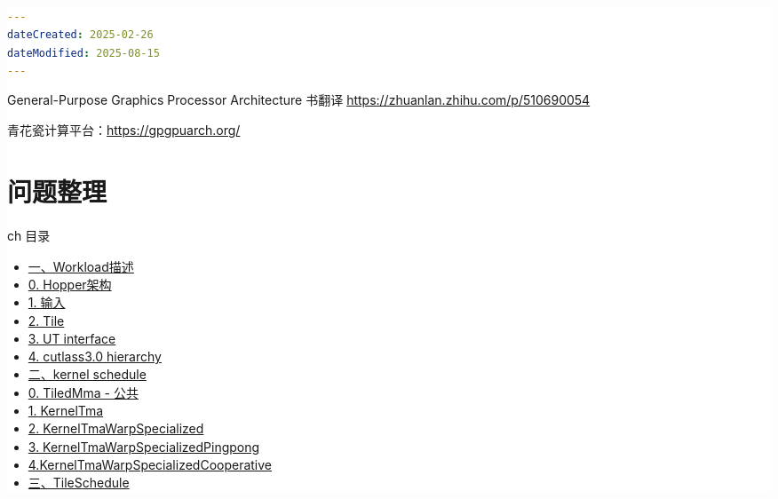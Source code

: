 ```yaml
---
dateCreated: 2025-02-26
dateModified: 2025-08-15
---
```


General-Purpose Graphics Processor Architecture 书翻译 https://zhuanlan.zhihu.com/p/510690054

青花瓷计算平台：https://gpgpuarch.org/

# 问题整理

ch 目录

- [一、Workload描述]([https://conf01.birentech.com/display/BIL/Gemm+kernel+in+cutlass--%282%29+Hopper#Gemmkernelincutlass\(2\)Hopper-%E4%B8%80%E3%80%81Workload%E6%8F%8F%E8%BF%B0](https://conf01.birentech.com/display/BIL/Gemm+kernel+in+cutlass--%282%29+Hopper#Gemmkernelincutlass%5C\(2%5C\)Hopper-%E4%B8%80%E3%80%81Workload%E6%8F%8F%E8%BF%B0))
- [0. Hopper架构]([https://conf01.birentech.com/display/BIL/Gemm+kernel+in+cutlass--%282%29+Hopper#Gemmkernelincutlass\(2\)Hopper-0.Hopper%E6%9E%B6%E6%9E%84](https://conf01.birentech.com/display/BIL/Gemm+kernel+in+cutlass--%282%29+Hopper#Gemmkernelincutlass%5C\(2%5C\)Hopper-0.Hopper%E6%9E%B6%E6%9E%84))
- [1. 输入]([https://conf01.birentech.com/display/BIL/Gemm+kernel+in+cutlass--%282%29+Hopper#Gemmkernelincutlass\(2\)Hopper-1.%E8%BE%93%E5%85%A5](https://conf01.birentech.com/display/BIL/Gemm+kernel+in+cutlass--%282%29+Hopper#Gemmkernelincutlass%5C\(2%5C\)Hopper-1.%E8%BE%93%E5%85%A5))
- [2. Tile]([https://conf01.birentech.com/display/BIL/Gemm+kernel+in+cutlass--%282%29+Hopper#Gemmkernelincutlass\(2\)Hopper-2.Tile](https://conf01.birentech.com/display/BIL/Gemm+kernel+in+cutlass--%282%29+Hopper#Gemmkernelincutlass%5C\(2%5C\)Hopper-2.Tile))
- [3. UT interface]([https://conf01.birentech.com/display/BIL/Gemm+kernel+in+cutlass--%282%29+Hopper#Gemmkernelincutlass\(2\)Hopper-3.UTinterface](https://conf01.birentech.com/display/BIL/Gemm+kernel+in+cutlass--%282%29+Hopper#Gemmkernelincutlass%5C\(2%5C\)Hopper-3.UTinterface))
- [4. cutlass3.0 hierarchy]([https://conf01.birentech.com/display/BIL/Gemm+kernel+in+cutlass--%282%29+Hopper#Gemmkernelincutlass\(2\)Hopper-4.cutlass3.0hierarchy](https://conf01.birentech.com/display/BIL/Gemm+kernel+in+cutlass--%282%29+Hopper#Gemmkernelincutlass%5C\(2%5C\)Hopper-4.cutlass3.0hierarchy))
- [二、kernel schedule]([https://conf01.birentech.com/display/BIL/Gemm+kernel+in+cutlass--%282%29+Hopper#Gemmkernelincutlass\(2\)Hopper-%E4%BA%8C%E3%80%81kernelschedule](https://conf01.birentech.com/display/BIL/Gemm+kernel+in+cutlass--%282%29+Hopper#Gemmkernelincutlass%5C\(2%5C\)Hopper-%E4%BA%8C%E3%80%81kernelschedule))
- [0. TiledMma - 公共]([https://conf01.birentech.com/display/BIL/Gemm+kernel+in+cutlass--%282%29+Hopper#Gemmkernelincutlass\(2\)Hopper-0.TiledMma-%E5%85%AC%E5%85%B1](https://conf01.birentech.com/display/BIL/Gemm+kernel+in+cutlass--%282%29+Hopper#Gemmkernelincutlass%5C\(2%5C\)Hopper-0.TiledMma-%E5%85%AC%E5%85%B1))
- [1. KernelTma]([https://conf01.birentech.com/display/BIL/Gemm+kernel+in+cutlass--%282%29+Hopper#Gemmkernelincutlass\(2\)Hopper-1.KernelTma](https://conf01.birentech.com/display/BIL/Gemm+kernel+in+cutlass--%282%29+Hopper#Gemmkernelincutlass%5C\(2%5C\)Hopper-1.KernelTma))
- [2. KernelTmaWarpSpecialized]([https://conf01.birentech.com/display/BIL/Gemm+kernel+in+cutlass--%282%29+Hopper#Gemmkernelincutlass\(2\)Hopper-2.KernelTmaWarpSpecialized](https://conf01.birentech.com/display/BIL/Gemm+kernel+in+cutlass--%282%29+Hopper#Gemmkernelincutlass%5C\(2%5C\)Hopper-2.KernelTmaWarpSpecialized))
- [3. KernelTmaWarpSpecializedPingpong]([https://conf01.birentech.com/display/BIL/Gemm+kernel+in+cutlass--%282%29+Hopper#Gemmkernelincutlass\(2\)Hopper-3.KernelTmaWarpSpecializedPingpong](https://conf01.birentech.com/display/BIL/Gemm+kernel+in+cutlass--%282%29+Hopper#Gemmkernelincutlass%5C\(2%5C\)Hopper-3.KernelTmaWarpSpecializedPingpong))
- [4.KernelTmaWarpSpecializedCooperative]([https://conf01.birentech.com/display/BIL/Gemm+kernel+in+cutlass--%282%29+Hopper#Gemmkernelincutlass\(2\)Hopper-4.KernelTmaWarpSpecializedCooperative](https://conf01.birentech.com/display/BIL/Gemm+kernel+in+cutlass--%282%29+Hopper#Gemmkernelincutlass%5C\(2%5C\)Hopper-4.KernelTmaWarpSpecializedCooperative))
- [三、TileSchedule]([https://conf01.birentech.com/display/BIL/Gemm+kernel+in+cutlass--%282%29+Hopper#Gemmkernelincutlass\(2\)Hopper-%E4%B8%89%E3%80%81TileSchedule](https://conf01.birentech.com/display/BIL/Gemm+kernel+in+cutlass--%282%29+Hopper#Gemmkernelincutlass%5C\(2%5C\)Hopper-%E4%B8%89%E3%80%81TileSchedule))